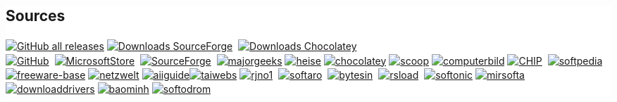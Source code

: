 Sources
------------------

[![GitHub all releases](https://img.shields.io/github/downloads/Hofknecht/SystemTrayMenu/total?label=GitHub)](https://github.com/Hofknecht/SystemTrayMenu/releases)
[![Downloads SourceForge](https://img.shields.io/sourceforge/dt/systemtraymenu.svg?label=Sourceforge)](https://sourceforge.net/projects/systemtraymenu/)&nbsp;
[![Downloads Chocolatey](https://img.shields.io/chocolatey/dt/SystemTrayMenu?label=Chocolatey)](https://community.chocolatey.org/packages/systemtraymenu)  
[![GitHub](https://github.com/favicon.ico)](https://github.com/Hofknecht/SystemTrayMenu/releases)&nbsp;
[![MicrosoftStore](https://user-images.githubusercontent.com/52528841/88452959-371db780-ce63-11ea-9076-11920156456a.png)](https://www.microsoft.com/store/apps/9N24F8ZBJMT1)&nbsp;
[![SourceForge](https://user-images.githubusercontent.com/52528841/89990756-1aff8000-dc83-11ea-828a-a70a4d567399.png)](https://sourceforge.net/projects/systemtraymenu/)&nbsp;
[![majorgeeks](https://user-images.githubusercontent.com/52528841/116281616-2d2a3b80-a78a-11eb-948c-bde9a8ccb1ed.png)](https://www.majorgeeks.com/files/details/systemtraymenu.html) 
[![heise](https://user-images.githubusercontent.com/52528841/125174840-53c41400-e1c8-11eb-8992-2de3e078c7b2.png)](https://www.heise.de/download/product/systemtraymenu) 
[![chocolatey](https://user-images.githubusercontent.com/52528841/153746103-47e7edd7-1bc3-4c29-b712-bab052b473eb.png)](https://community.chocolatey.org/packages/systemtraymenu)
[![scoop](https://user-images.githubusercontent.com/52528841/153939000-a8fd62b7-068b-48c3-8ad2-a09b1552f3a8.png)](https://github.com/Hofknecht/SystemTrayMenu/issues/325)
[![computerbild](https://user-images.githubusercontent.com/52528841/121583122-2735a480-ca30-11eb-82a4-b4f6054e4d8f.png)](https://www.computerbild.de/download/SystemTrayMenu-26748523.html) 
[![CHIP](https://user-images.githubusercontent.com/52528841/88452975-5583b300-ce63-11ea-8256-6e69a2bb3e2d.png)](https://www.chip.de/downloads/SystemTrayMenu_182854219.html)&nbsp;
[![softpedia](https://user-images.githubusercontent.com/52528841/121581852-a033fc80-ca2e-11eb-8aee-4a8cd3043bd1.png)](https://www.softpedia.com/get/System/Launchers-Shutdown-Tools/SystemTrayMenu.shtml) 
[![freeware-base](https://user-images.githubusercontent.com/52528841/136707080-a64c8eeb-d563-44e6-aee3-1fb2921221e0.png)](https://www.freeware-base.de/freeware-zeige-details-31811-SystemTrayMenu.html)
[![netzwelt](https://user-images.githubusercontent.com/52528841/121585548-015dcf00-ca33-11eb-8436-b1f5231d5c2d.png)](https://www.netzwelt.de/download/25705-systemtraymenu.html)  [![aiiguide](https://user-images.githubusercontent.com/52528841/136708010-1f7a7d04-0b0b-4fe8-b70c-83bd48733d9c.png)](https://aiiguide.com/download-systemtraymenu.html)[![taiwebs](https://user-images.githubusercontent.com/52528841/136708061-6384d536-88a7-4c5d-a13a-a1b0cff00e68.png)](https://de.taiwebs.com/windows/download-systemtraymenu-6812.html)
[![rjno1](https://user-images.githubusercontent.com/52528841/121582195-04ef5700-ca2f-11eb-9c22-cf8239c6e99b.png)](https://www.rjno1.com/systemtraymenu/)&nbsp;
[![softaro](https://user-images.githubusercontent.com/52528841/121581997-c9548d00-ca2e-11eb-9145-fab017925475.png)](https://softaro.net/systemtraymenu/)&nbsp;
[![bytesin](https://user-images.githubusercontent.com/52528841/136706178-0bd2e812-f087-40f4-8c30-301ba645f10d.png)](https://www.bytesin.com/software/SystemTrayMenu/)&nbsp;
[![rsload](https://user-images.githubusercontent.com/52528841/121584316-a1b2f400-ca31-11eb-8a90-242b9ba80dc4.png)](https://rsload.net/soft/desktop/35219-systemtraymenu.html)&nbsp;
[![softonic](https://user-images.githubusercontent.com/52528841/121586781-5a7a3280-ca34-11eb-8a03-618b4661f859.png)](https://systemtraymenu.en.softonic.com/) 
[![mirsofta](https://user-images.githubusercontent.com/52528841/121584682-0706e500-ca32-11eb-8629-4599579a1620.png)](https://mirsofta.ru/index.php?id=1623024195)
[![downloaddrivers](https://user-images.githubusercontent.com/52528841/116524789-0f6aec80-a8d8-11eb-9037-06b2c101fa72.png)](https://www.downloaddrivers.info/download-systemtraymenu-1-2-4-0/) 
[![baominh](https://user-images.githubusercontent.com/52528841/120082388-0c277400-c0c3-11eb-97c8-ee35e692b38d.png)](https://baominh.tech/systemtraymenu-tao-menu-start-tuy-chinh-duoi-khai-he-thong.html)
[![softodrom](https://user-images.githubusercontent.com/52528841/142266835-80248737-60d6-4e80-9ce3-e9b68bb217c0.png)](https://soft.softodrom.ru/%D0%A1%D0%BA%D0%B0%D1%87%D0%B0%D1%82%D1%8C/28225)&nbsp;
